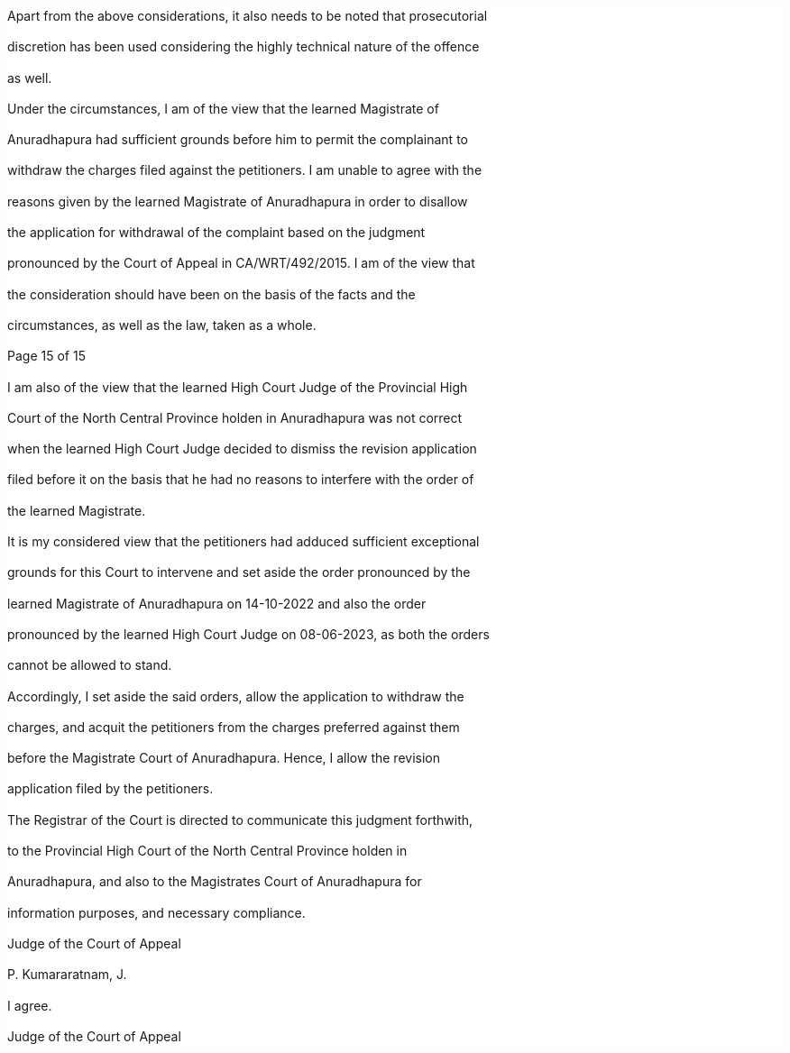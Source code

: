 Apart from the above considerations, it also needs to be noted that prosecutorial

discretion has been used considering the highly technical nature of the offence

as well.

Under the circumstances, I am of the view that the learned Magistrate of

Anuradhapura had sufficient grounds before him to permit the complainant to

withdraw the charges filed against the petitioners. I am unable to agree with the

reasons given by the learned Magistrate of Anuradhapura in order to disallow

the application for withdrawal of the complaint based on the judgment

pronounced by the Court of Appeal in CA/WRT/492/2015. I am of the view that

the consideration should have been on the basis of the facts and the

circumstances, as well as the law, taken as a whole.

Page 15 of 15

I am also of the view that the learned High Court Judge of the Provincial High

Court of the North Central Province holden in Anuradhapura was not correct

when the learned High Court Judge decided to dismiss the revision application

filed before it on the basis that he had no reasons to interfere with the order of

the learned Magistrate.

It is my considered view that the petitioners had adduced sufficient exceptional

grounds for this Court to intervene and set aside the order pronounced by the

learned Magistrate of Anuradhapura on 14-10-2022 and also the order

pronounced by the learned High Court Judge on 08-06-2023, as both the orders

cannot be allowed to stand.

Accordingly, I set aside the said orders, allow the application to withdraw the

charges, and acquit the petitioners from the charges preferred against them

before the Magistrate Court of Anuradhapura. Hence, I allow the revision

application filed by the petitioners.

The Registrar of the Court is directed to communicate this judgment forthwith,

to the Provincial High Court of the North Central Province holden in

Anuradhapura, and also to the Magistrates Court of Anuradhapura for

information purposes, and necessary compliance.

Judge of the Court of Appeal

P. Kumararatnam, J.

I agree.

Judge of the Court of Appeal